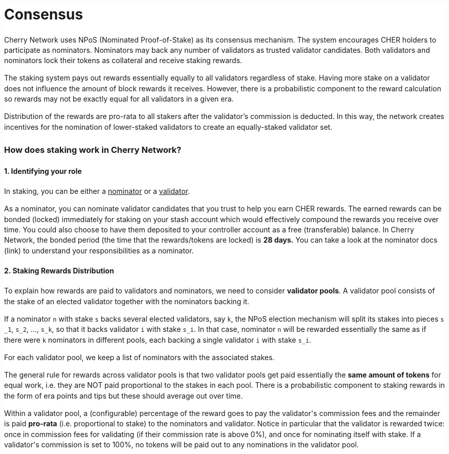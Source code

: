 # Consensus

Cherry Network uses NPoS (Nominated Proof-of-Stake) as its consensus mechanism. The system encourages CHER holders to participate as nominators. Nominators may back any number of validators as trusted validator candidates. Both validators and nominators lock their tokens as collateral and receive staking rewards.

The staking system pays out rewards essentially equally to all validators regardless of stake. Having more stake on a validator does not influence the amount of block rewards it receives. However, there is a probabilistic component to the reward calculation so rewards may not be exactly equal for all validators in a given era.

Distribution of the rewards are pro-rata to all stakers after the validator’s commission is deducted. In this way, the network creates incentives for the nomination of lower-staked validators to create an equally-staked validator set.

### How does staking work in Cherry Network?

#### 1. Identifying your role

In staking, you can be either a [nominator](https://docs.cherry.network/cherry-node/consensus/become-a-nominator) or a [validator](https://docs.cherry.network/cherry-node/consensus/become-a-validator).

As a nominator, you can nominate validator candidates that you trust to help you earn CHER rewards. The earned rewards can be bonded (locked) immediately for staking on your stash account which would effectively compound the rewards you receive over time. You could also choose to have them deposited to your controller account as a free (transferable) balance. In Cherry Network, the bonded period (the time that the rewards/tokens are locked) is **28 days.** You can take a look at the nominator docs (link) to understand your responsibilities as a nominator.

#### 2. Staking Rewards Distribution

To explain how rewards are paid to validators and nominators, we need to consider **validator pools**. A validator pool consists of the stake of an elected validator together with the nominators backing it.

If a nominator `n` with stake `s` backs several elected validators, say `k`, the NPoS election mechanism will split its stakes into pieces `s_1`, `s_2`, …, `s_k`, so that it backs validator `i` with stake `s_i`. In that case, nominator `n` will be rewarded essentially the same as if there were `k` nominators in different pools, each backing a single validator `i` with stake `s_i`.

For each validator pool, we keep a list of nominators with the associated stakes.

The general rule for rewards across validator pools is that two validator pools get paid essentially the **same amount of tokens** for equal work, i.e. they are NOT paid proportional to the stakes in each pool. There is a probabilistic component to staking rewards in the form of era points and tips but these should average out over time.

Within a validator pool, a (configurable) percentage of the reward goes to pay the validator's commission fees and the remainder is paid **pro-rata** (i.e. proportional to stake) to the nominators and validator. Notice in particular that the validator is rewarded twice: once in commission fees for validating (if their commission rate is above 0%), and once for nominating itself with stake. If a validator's commission is set to 100%, no tokens will be paid out to any nominations in the validator pool.
